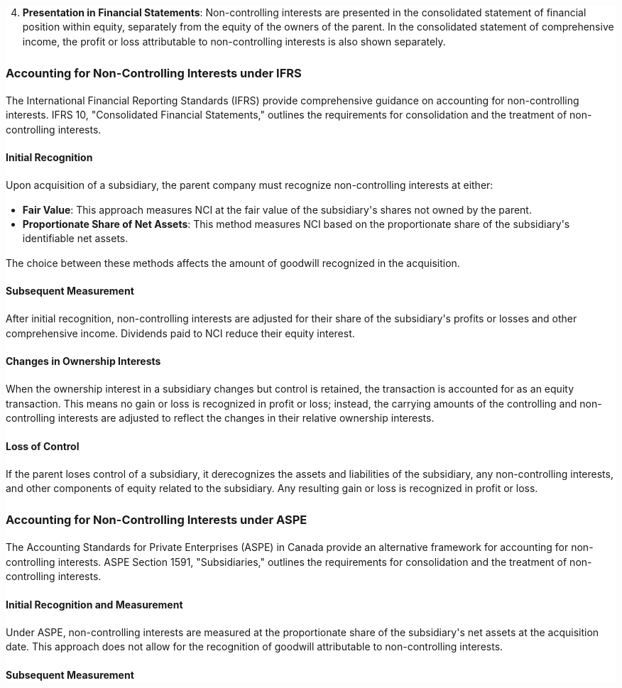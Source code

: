 4. **Presentation in Financial Statements**: Non-controlling interests are presented in the consolidated statement of financial position within equity, separately from the equity of the owners of the parent. In the consolidated statement of comprehensive income, the profit or loss attributable to non-controlling interests is also shown separately.

### Accounting for Non-Controlling Interests under IFRS

The International Financial Reporting Standards (IFRS) provide comprehensive guidance on accounting for non-controlling interests. IFRS 10, "Consolidated Financial Statements," outlines the requirements for consolidation and the treatment of non-controlling interests.

#### Initial Recognition

Upon acquisition of a subsidiary, the parent company must recognize non-controlling interests at either:

- **Fair Value**: This approach measures NCI at the fair value of the subsidiary's shares not owned by the parent.
- **Proportionate Share of Net Assets**: This method measures NCI based on the proportionate share of the subsidiary's identifiable net assets.

The choice between these methods affects the amount of goodwill recognized in the acquisition.

#### Subsequent Measurement

After initial recognition, non-controlling interests are adjusted for their share of the subsidiary's profits or losses and other comprehensive income. Dividends paid to NCI reduce their equity interest.

#### Changes in Ownership Interests

When the ownership interest in a subsidiary changes but control is retained, the transaction is accounted for as an equity transaction. This means no gain or loss is recognized in profit or loss; instead, the carrying amounts of the controlling and non-controlling interests are adjusted to reflect the changes in their relative ownership interests.

#### Loss of Control

If the parent loses control of a subsidiary, it derecognizes the assets and liabilities of the subsidiary, any non-controlling interests, and other components of equity related to the subsidiary. Any resulting gain or loss is recognized in profit or loss.

### Accounting for Non-Controlling Interests under ASPE

The Accounting Standards for Private Enterprises (ASPE) in Canada provide an alternative framework for accounting for non-controlling interests. ASPE Section 1591, "Subsidiaries," outlines the requirements for consolidation and the treatment of non-controlling interests.

#### Initial Recognition and Measurement

Under ASPE, non-controlling interests are measured at the proportionate share of the subsidiary's net assets at the acquisition date. This approach does not allow for the recognition of goodwill attributable to non-controlling interests.

#### Subsequent Measurement
